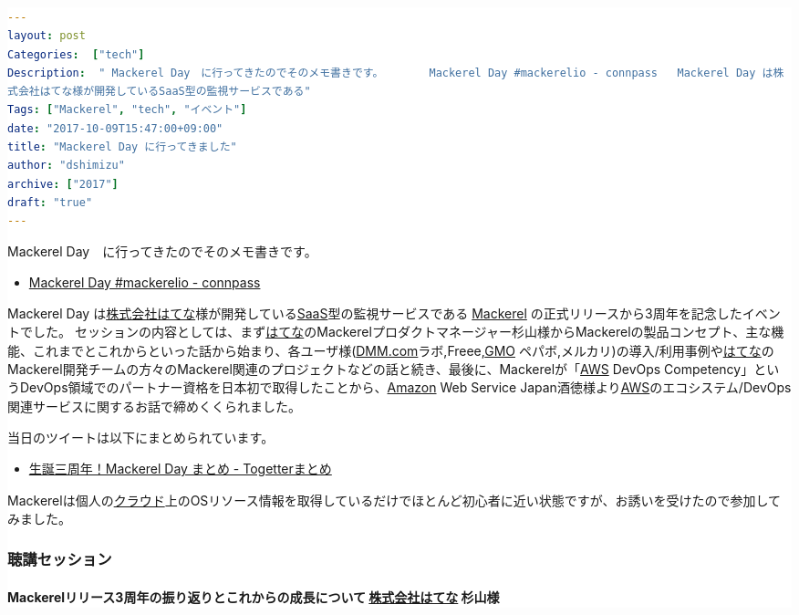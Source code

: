 ```yaml
---
layout: post
Categories:  ["tech"]
Description:  " Mackerel Day　に行ってきたのでそのメモ書きです。       Mackerel Day #mackerelio - connpass   Mackerel Day は株式会社はてな様が開発しているSaaS型の監視サービスである"
Tags: ["Mackerel", "tech", "イベント"]
date: "2017-10-09T15:47:00+09:00"
title: "Mackerel Day に行ってきました"
author: "dshimizu"
archive: ["2017"]
draft: "true"
---
```


<body>
<p>Mackerel Day　に行ってきたのでそのメモ書きです。</p>

<ul>
    <li><a href="https://mackerelio.connpass.com/event/67292/" target="_blank" rel="noopener noreferrer">Mackerel Day #mackerelio - connpass</a></li>
</ul>


<p>Mackerel Day は<a class="keyword" href="http://d.hatena.ne.jp/keyword/%B3%F4%BC%B0%B2%F1%BC%D2%A4%CF%A4%C6%A4%CA">株式会社はてな</a>様が開発している<a class="keyword" href="http://d.hatena.ne.jp/keyword/SaaS">SaaS</a>型の監視サービスである <a href="https://mackerel.io/" target="_brank" rel="noopener noreferrer">Mackerel</a> の正式リリースから3周年を記念したイベントでした。
セッションの内容としては、まず<a class="keyword" href="http://d.hatena.ne.jp/keyword/%A4%CF%A4%C6%A4%CA">はてな</a>のMackerelプロダクトマネージャー杉山様からMackerelの製品コンセプト、主な機能、これまでとこれからといった話から始まり、各ユーザ様(<a class="keyword" href="http://d.hatena.ne.jp/keyword/DMM.com">DMM.com</a>ラボ,Freee,<a class="keyword" href="http://d.hatena.ne.jp/keyword/GMO">GMO</a> ペパボ,メルカリ)の導入/利用事例や<a class="keyword" href="http://d.hatena.ne.jp/keyword/%A4%CF%A4%C6%A4%CA">はてな</a>のMackerel開発チームの方々のMackerel関連のプロジェクトなどの話と続き、最後に、Mackerelが「<a class="keyword" href="http://d.hatena.ne.jp/keyword/AWS">AWS</a> DevOps Competency」というDevOps領域でのパートナー資格を日本初で取得したことから、<a class="keyword" href="http://d.hatena.ne.jp/keyword/Amazon">Amazon</a> Web Service Japan酒徳様より<a class="keyword" href="http://d.hatena.ne.jp/keyword/AWS">AWS</a>のエコシステム/DevOps関連サービスに関するお話で締めくくられました。</p>

<p>当日のツイートは以下にまとめられています。</p>

<ul>
    <li><a href="https://togetter.com/li/1158402" target="_blank" rel="noopener noreferrer">生誕三周年！Mackerel Day まとめ - Togetterまとめ</a></li>
</ul>


<p>Mackerelは個人の<a class="keyword" href="http://d.hatena.ne.jp/keyword/%A5%AF%A5%E9%A5%A6%A5%C9">クラウド</a>上のOSリソース情報を取得しているだけでほとんど初心者に近い状態ですが、お誘いを受けたので参加してみました。</p>
</body>



<body>
<h3>聴講セッション</h3>


<h4>Mackerelリリース3周年の振り返りとこれからの成長について <a class="keyword" href="http://d.hatena.ne.jp/keyword/%B3%F4%BC%B0%B2%F1%BC%D2%A4%CF%A4%C6%A4%CA">株式会社はてな</a> 杉山様</h4>
